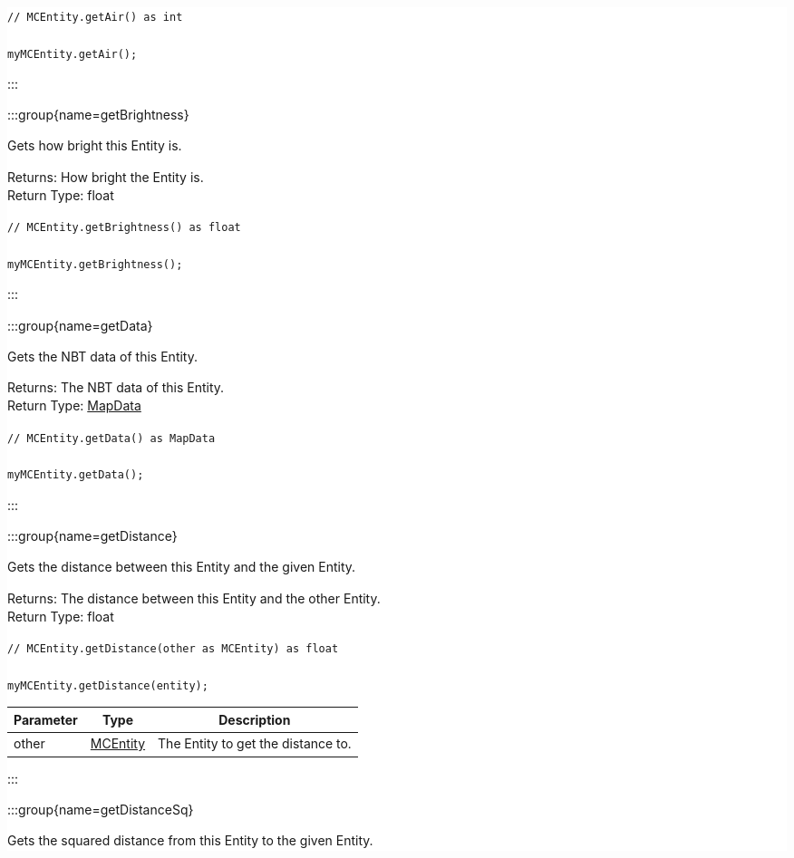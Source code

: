 ```zenscript
// MCEntity.getAir() as int

myMCEntity.getAir();
```

:::

:::group{name=getBrightness}

Gets how bright this Entity is.

Returns: How bright the Entity is.  
Return Type: float

```zenscript
// MCEntity.getBrightness() as float

myMCEntity.getBrightness();
```

:::

:::group{name=getData}

Gets the NBT data of this Entity.

Returns: The NBT data of this Entity.  
Return Type: [MapData](/vanilla/api/data/MapData)

```zenscript
// MCEntity.getData() as MapData

myMCEntity.getData();
```

:::

:::group{name=getDistance}

Gets the distance between this Entity and the given Entity.

Returns: The distance between this Entity and the other Entity.  
Return Type: float

```zenscript
// MCEntity.getDistance(other as MCEntity) as float

myMCEntity.getDistance(entity);
```

| Parameter | Type                                     | Description                        |
| --------- | ---------------------------------------- | ---------------------------------- |
| other     | [MCEntity](/vanilla/api/entity/MCEntity) | The Entity to get the distance to. |


:::

:::group{name=getDistanceSq}

Gets the squared distance from this Entity to the given Entity.
